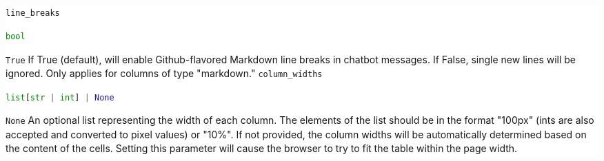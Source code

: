 <tr>
<td align="left"><code>line_breaks</code></td>
<td align="left" style="width: 25%;">

```python
bool
```

</td>
<td align="left"><code>True</code></td>
<td align="left">If True (default), will enable Github-flavored Markdown line breaks in chatbot messages. If False, single new lines will be ignored. Only applies for columns of type "markdown."</td>
</tr>

<tr>
<td align="left"><code>column_widths</code></td>
<td align="left" style="width: 25%;">

```python
list[str | int] | None
```

</td>
<td align="left"><code>None</code></td>
<td align="left">An optional list representing the width of each column. The elements of the list should be in the format "100px" (ints are also accepted and converted to pixel values) or "10%". If not provided, the column widths will be automatically determined based on the content of the cells. Setting this parameter will cause the browser to try to fit the table within the page width.</td>
</tr>
</tbody></table>